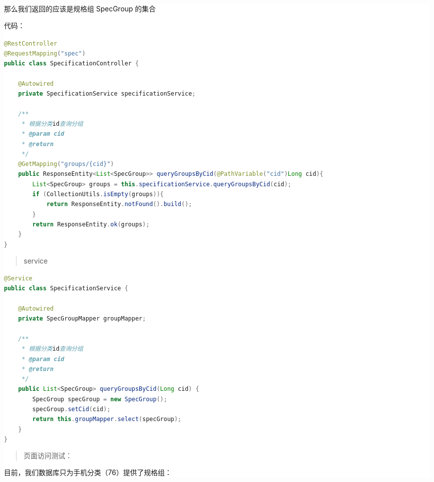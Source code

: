   那么我们返回的应该是规格组 SpecGroup 的集合

代码：

```java
@RestController
@RequestMapping("spec")
public class SpecificationController {

    @Autowired
    private SpecificationService specificationService;

    /**
     * 根据分类id查询分组
     * @param cid
     * @return
     */
    @GetMapping("groups/{cid}")
    public ResponseEntity<List<SpecGroup>> queryGroupsByCid(@PathVariable("cid")Long cid){
        List<SpecGroup> groups = this.specificationService.queryGroupsByCid(cid);
        if (CollectionUtils.isEmpty(groups)){
            return ResponseEntity.notFound().build();
        }
        return ResponseEntity.ok(groups);
    }
}
```

> service

```java
@Service
public class SpecificationService {

    @Autowired
    private SpecGroupMapper groupMapper;

    /**
     * 根据分类id查询分组
     * @param cid
     * @return
     */
    public List<SpecGroup> queryGroupsByCid(Long cid) {
        SpecGroup specGroup = new SpecGroup();
        specGroup.setCid(cid);
        return this.groupMapper.select(specGroup);
    }
}

```

> 页面访问测试：

目前，我们数据库只为手机分类（76）提供了规格组：
